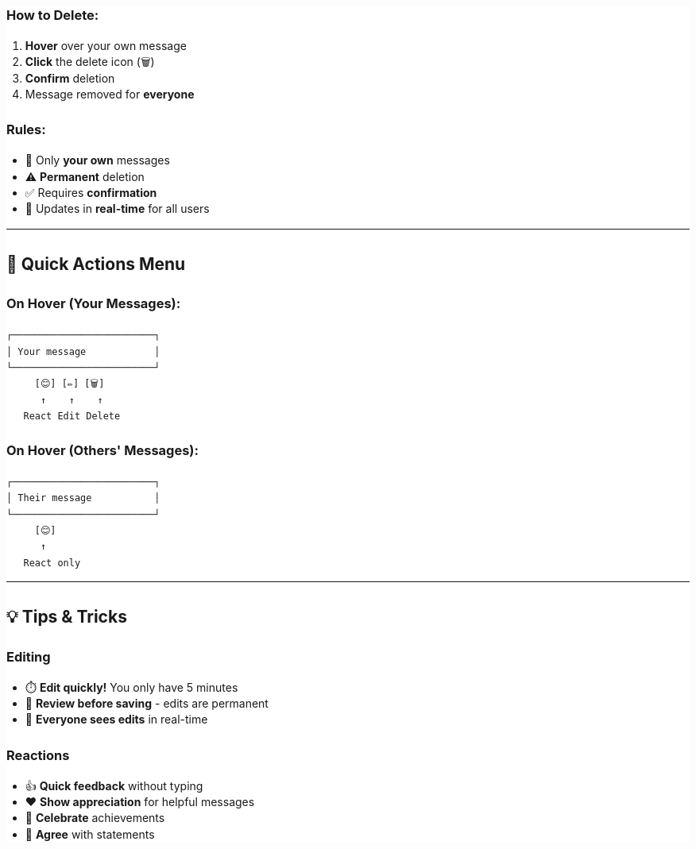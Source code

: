 ### How to Delete:
1. **Hover** over your own message
2. **Click** the delete icon (🗑️)
3. **Confirm** deletion
4. Message removed for **everyone**

### Rules:
- 👤 Only **your own** messages
- ⚠️ **Permanent** deletion
- ✅ Requires **confirmation**
- 🔄 Updates in **real-time** for all users

---

## 🎯 Quick Actions Menu

### On Hover (Your Messages):
```
┌─────────────────────────┐
│ Your message            │
└─────────────────────────┘
     [😊] [✏️] [🗑️]
      ↑    ↑    ↑
   React Edit Delete
```

### On Hover (Others' Messages):
```
┌─────────────────────────┐
│ Their message           │
└─────────────────────────┘
     [😊]
      ↑
   React only
```

---

## 💡 Tips & Tricks

### Editing
- ⏱️ **Edit quickly!** You only have 5 minutes
- 📝 **Review before saving** - edits are permanent
- 👀 **Everyone sees edits** in real-time

### Reactions
- 👍 **Quick feedback** without typing
- ❤️ **Show appreciation** for helpful messages
- 🎉 **Celebrate** achievements
- 💯 **Agree** with statements
